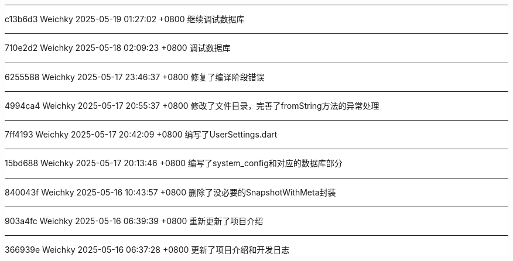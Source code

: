 --------------------
c13b6d3
Weichky
2025-05-19 01:27:02 +0800
继续调试数据库

--------------------
710e2d2
Weichky
2025-05-18 02:09:23 +0800
调试数据库

--------------------
6255588
Weichky
2025-05-17 23:46:37 +0800
修复了编译阶段错误

--------------------
4994ca4
Weichky
2025-05-17 20:55:37 +0800
修改了文件目录，完善了fromString方法的异常处理

--------------------
7ff4193
Weichky
2025-05-17 20:42:09 +0800
编写了UserSettings.dart

--------------------
15bd688
Weichky
2025-05-17 20:13:46 +0800
编写了system_config和对应的数据库部分

--------------------
840043f
Weichky
2025-05-16 10:43:57 +0800
删除了没必要的SnapshotWithMeta封装

--------------------
903a4fc
Weichky
2025-05-16 06:39:39 +0800
重新更新了项目介绍

--------------------
366939e
Weichky
2025-05-16 06:37:28 +0800
更新了项目介绍和开发日志
